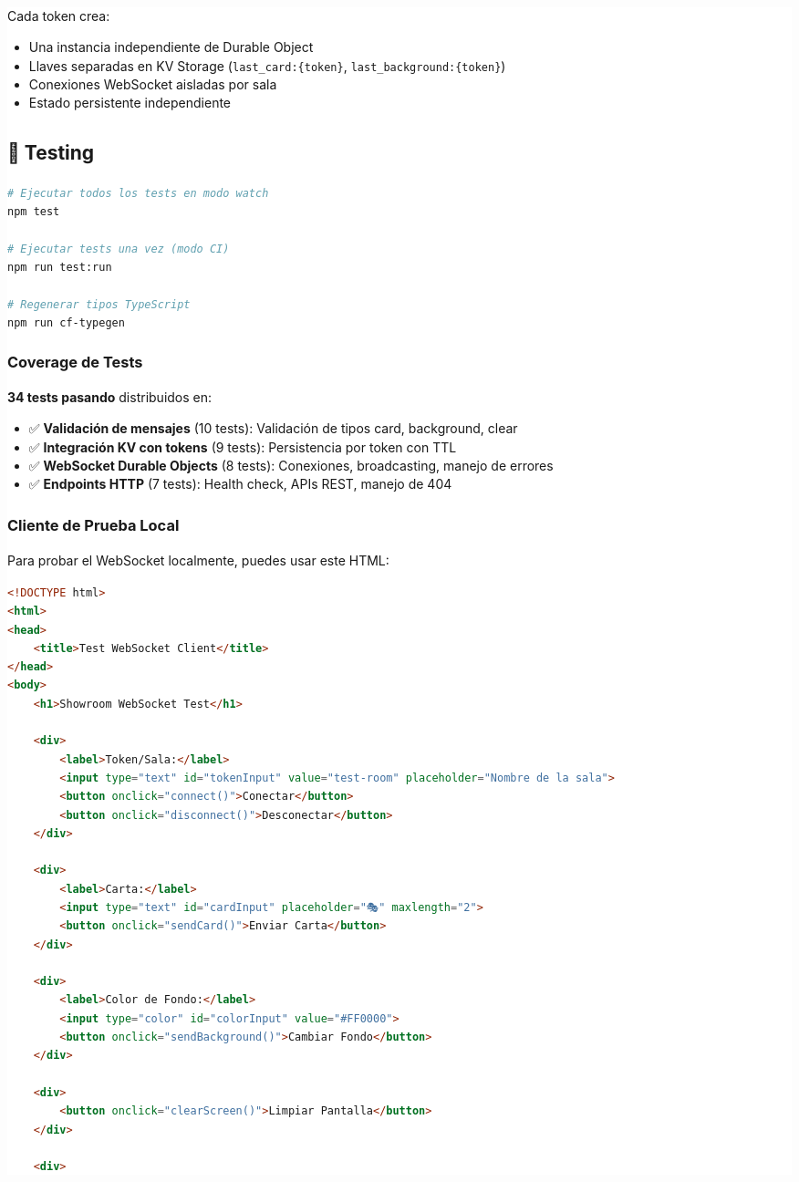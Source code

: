 Cada token crea:
- Una instancia independiente de Durable Object
- Llaves separadas en KV Storage (`last_card:{token}`, `last_background:{token}`)
- Conexiones WebSocket aisladas por sala
- Estado persistente independiente

## 🧪 Testing

```bash
# Ejecutar todos los tests en modo watch
npm test

# Ejecutar tests una vez (modo CI)
npm run test:run

# Regenerar tipos TypeScript
npm run cf-typegen
```

### Coverage de Tests

**34 tests pasando** distribuidos en:

- ✅ **Validación de mensajes** (10 tests): Validación de tipos card, background, clear
- ✅ **Integración KV con tokens** (9 tests): Persistencia por token con TTL
- ✅ **WebSocket Durable Objects** (8 tests): Conexiones, broadcasting, manejo de errores
- ✅ **Endpoints HTTP** (7 tests): Health check, APIs REST, manejo de 404

### Cliente de Prueba Local

Para probar el WebSocket localmente, puedes usar este HTML:

```html
<!DOCTYPE html>
<html>
<head>
    <title>Test WebSocket Client</title>
</head>
<body>
    <h1>Showroom WebSocket Test</h1>
    
    <div>
        <label>Token/Sala:</label>
        <input type="text" id="tokenInput" value="test-room" placeholder="Nombre de la sala">
        <button onclick="connect()">Conectar</button>
        <button onclick="disconnect()">Desconectar</button>
    </div>
    
    <div>
        <label>Carta:</label>
        <input type="text" id="cardInput" placeholder="🎭" maxlength="2">
        <button onclick="sendCard()">Enviar Carta</button>
    </div>
    
    <div>
        <label>Color de Fondo:</label>
        <input type="color" id="colorInput" value="#FF0000">
        <button onclick="sendBackground()">Cambiar Fondo</button>
    </div>
    
    <div>
        <button onclick="clearScreen()">Limpiar Pantalla</button>
    </div>
    
    <div>
```